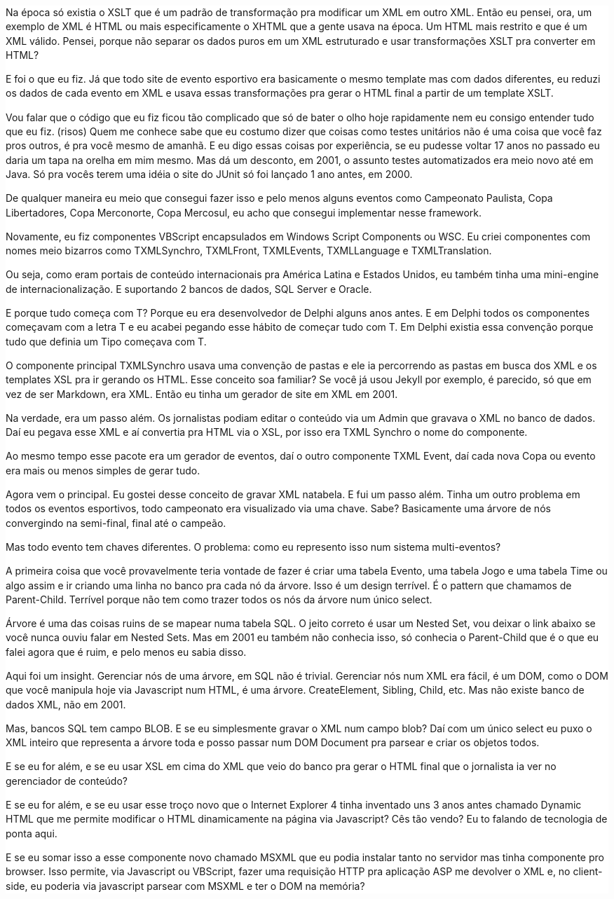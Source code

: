 <p>Na época só existia o XSLT que é um padrão de transformação pra modificar um XML em outro XML. Então eu pensei, ora, um exemplo de XML é HTML ou mais especificamente o XHTML que a gente usava na época. Um HTML mais restrito e que é um XML válido. Pensei, porque não separar os dados puros em um XML estruturado e usar transformações XSLT pra converter em HTML?</p>
<p>E foi o que eu fiz. Já que todo site de evento esportivo era basicamente o mesmo template mas com dados diferentes, eu reduzi os dados de cada evento em XML e usava essas transformações pra gerar o HTML final a partir de um template XSLT.</p>
<p>Vou falar que o código que eu fiz ficou tão complicado que só de bater o olho hoje rapidamente nem eu consigo entender tudo que eu fiz. (risos) Quem me conhece sabe que eu costumo dizer que coisas como testes unitários não é uma coisa que você faz pros outros, é pra você mesmo de amanhã. E eu digo essas coisas por experiência, se eu pudesse voltar 17 anos no passado eu daria um tapa na orelha em mim mesmo.
  Mas dá um desconto, em 2001, o assunto testes automatizados era meio novo até em Java. Só pra vocês terem uma idéia o site do JUnit só foi lançado 1 ano antes, em 2000.</p>
<p>De qualquer maneira eu meio que consegui fazer isso e pelo menos alguns eventos como Campeonato Paulista, Copa Libertadores, Copa Merconorte, Copa Mercosul, eu acho que consegui implementar nesse framework.</p>
<p>Novamente, eu fiz componentes VBScript encapsulados em Windows Script Components ou WSC. Eu criei componentes com nomes meio bizarros como TXMLSynchro,
  TXMLFront, TXMLEvents,
  TXMLLanguage e TXMLTranslation.</p>
<p>Ou seja, como eram portais de conteúdo internacionais pra América Latina e Estados Unidos, eu também tinha uma mini-engine de internacionalização. E suportando 2 bancos de dados, SQL Server e Oracle.</p>
<p>E porque tudo começa com T? Porque eu era desenvolvedor de Delphi alguns anos antes. E em Delphi todos os componentes começavam com a letra T e eu acabei pegando esse hábito de começar tudo com T. Em Delphi existia essa convenção porque tudo que definia um Tipo começava com T.</p>
<p>O componente principal TXMLSynchro usava uma convenção de pastas e ele ia percorrendo as pastas em busca dos XML e os templates XSL pra ir gerando os HTML. Esse conceito soa familiar? Se você já usou Jekyll por exemplo, é parecido, só que em vez de ser Markdown, era XML. Então eu tinha um gerador de site em XML em 2001.</p>
<p>Na verdade, era um passo além. Os jornalistas podiam editar o conteúdo via um Admin que gravava o XML no banco de dados. Daí eu pegava esse XML e aí convertia pra HTML via o XSL, por isso era TXML Synchro o nome do componente.</p>
<p>Ao mesmo tempo esse pacote era um gerador de eventos, daí o outro componente TXML Event, daí cada nova Copa ou evento era mais ou menos simples de gerar tudo.</p>
<p>Agora vem o principal. Eu gostei desse conceito de gravar XML natabela. E fui um passo além. Tinha um outro problema em todos os eventos esportivos, todo campeonato era visualizado via uma chave. Sabe? Basicamente uma árvore de nós convergindo na semi-final, final até o campeão.</p>
<p>Mas todo evento tem chaves diferentes. O problema: como eu represento isso num sistema multi-eventos?</p>
<p>A primeira coisa que você provavelmente teria vontade de fazer é criar uma tabela Evento, uma tabela Jogo e uma tabela Time ou algo assim e ir criando uma linha no banco pra cada nó da árvore. Isso é um design terrível. É o pattern que chamamos de Parent-Child. Terrível porque não tem como trazer todos os nós da árvore num único select.</p>
<p>Árvore é uma das coisas ruins de se mapear numa tabela SQL. O jeito correto é usar um Nested Set, vou deixar o link abaixo se você nunca ouviu falar em Nested Sets. Mas em 2001 eu também não conhecia isso, só conhecia o Parent-Child que é o que eu falei agora que é ruim, e pelo menos eu sabia disso.</p>
<p>Aqui foi um insight. Gerenciar nós de uma árvore, em SQL não é trivial. Gerenciar nós num XML era fácil, é um DOM, como o DOM que você manipula hoje via Javascript num HTML, é uma árvore. CreateElement, Sibling, Child, etc. Mas não existe banco de dados XML, não em 2001.</p>
<p>Mas, bancos SQL tem campo BLOB. E se eu simplesmente gravar o XML num campo blob? Daí com um único select eu puxo o XML inteiro que representa a árvore toda e posso passar num DOM Document pra parsear e criar os objetos todos.</p>
<p>E se eu for além, e se eu usar XSL em cima do XML que veio do banco pra gerar o HTML final que o jornalista ia ver no gerenciador de conteúdo?</p>
<p>E se eu for além, e se eu usar esse troço novo que o Internet Explorer 4 tinha inventado uns 3 anos antes chamado Dynamic HTML que me permite modificar o HTML dinamicamente na página via Javascript? Cês tão vendo? Eu to falando de tecnologia de ponta aqui.</p>
<p>E se eu somar isso a esse componente novo chamado MSXML que eu podia instalar tanto no servidor mas tinha componente pro browser. Isso permite, via Javascript ou VBScript, fazer uma requisição HTTP pra aplicação ASP me devolver o XML e, no client-side, eu poderia via javascript parsear com MSXML e ter o DOM na memória?</p>
